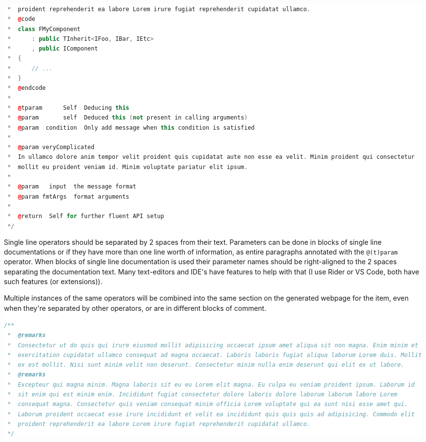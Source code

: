 ```Cpp
 *	proident reprehenderit ea labore Lorem irure fugiat reprehenderit cupidatat ullamco.
 *	@code
 *	class FMyComponent
 *		: public TInherit<IFoo, IBar, IEtc>
 *		, public IComponent
 *	{
 *		// ...
 *	}
 *	@endcode
 *	
 *	@tparam      Self  Deducing this
 *	@param       self  Deduced this (not present in calling arguments)
 *	@param  condition  Only add message when this condition is satisfied
 *	
 *	@param veryComplicated
 *	In ullamco dolore anim tempor velit proident quis cupidatat aute non esse ea velit. Minim proident qui consectetur
 *	mollit eu proident veniam id. Minim voluptate pariatur elit ipsum.
 *	
 *	@param   input  the message format
 *	@param fmtArgs  format arguments
 *	
 *	@return  Self for further fluent API setup
 */
```

Single line operators should be separated by 2 spaces from their text. Parameters can be done in blocks of single line documentations or if they have more than one line worth of information, as entire paragraphs annotated with the `@(t)param` operator. When blocks of single line documentation is used their parameter names should be right-aligned to the 2 spaces separating the documentation text. Many text-editors and IDE's have features to help with that (I use Rider or VS Code, both have such features (or extensions)).

Multiple instances of the same operators will be combined into the same section on the generated webpage for the item, even when they're separated by other operators, or are in different blocks of comment.

```Cpp
/**
 *	@remarks
 *	Consectetur ut do quis qui irure eiusmod mollit adipisicing occaecat ipsum amet aliqua sit non magna. Enim minim et
 *	exercitation cupidatat ullamco consequat ad magna occaecat. Laboris laboris fugiat aliqua laborum Lorem duis. Mollit
 *	ex est mollit. Nisi sunt minim velit non deserunt. Consectetur minim nulla enim deserunt qui elit ex ut labore.
 *	@remarks
 *	Excepteur qui magna minim. Magna laboris sit eu eu Lorem elit magna. Eu culpa eu veniam proident ipsum. Laborum id
 *	sit enim qui est minim enim. Incididunt fugiat consectetur dolore laboris dolore laborum laborum labore Lorem
 *	consequat magna. Consectetur quis veniam consequat minim officia Lorem voluptate qui ea sunt nisi esse amet qui.
 *	Laborum proident occaecat esse irure incididunt et velit ea incididunt quis quis quis ad adipisicing. Commodo elit
 *	proident reprehenderit ea labore Lorem irure fugiat reprehenderit cupidatat ullamco.
 */
```
